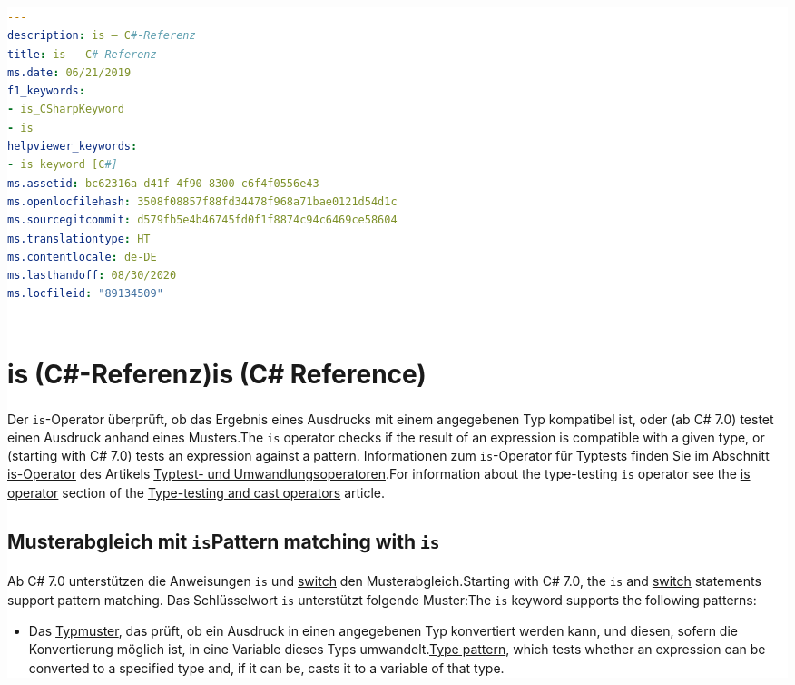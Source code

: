 ```yaml
---
description: is – C#-Referenz
title: is – C#-Referenz
ms.date: 06/21/2019
f1_keywords:
- is_CSharpKeyword
- is
helpviewer_keywords:
- is keyword [C#]
ms.assetid: bc62316a-d41f-4f90-8300-c6f4f0556e43
ms.openlocfilehash: 3508f08857f88fd34478f968a71bae0121d54d1c
ms.sourcegitcommit: d579fb5e4b46745fd0f1f8874c94c6469ce58604
ms.translationtype: HT
ms.contentlocale: de-DE
ms.lasthandoff: 08/30/2020
ms.locfileid: "89134509"
---
```

# <a name="is-c-reference"></a><span data-ttu-id="49a9f-103">is (C#-Referenz)</span><span class="sxs-lookup"><span data-stu-id="49a9f-103">is (C# Reference)</span></span>

<span data-ttu-id="49a9f-104">Der `is`-Operator überprüft, ob das Ergebnis eines Ausdrucks mit einem angegebenen Typ kompatibel ist, oder (ab C# 7.0) testet einen Ausdruck anhand eines Musters.</span><span class="sxs-lookup"><span data-stu-id="49a9f-104">The `is` operator checks if the result of an expression is compatible with a given type, or (starting with C# 7.0) tests an expression against a pattern.</span></span> <span data-ttu-id="49a9f-105">Informationen zum `is`-Operator für Typtests finden Sie im Abschnitt [is-Operator](../operators/type-testing-and-cast.md#is-operator) des Artikels [Typtest- und Umwandlungsoperatoren](../operators/type-testing-and-cast.md).</span><span class="sxs-lookup"><span data-stu-id="49a9f-105">For information about the type-testing `is` operator see the [is operator](../operators/type-testing-and-cast.md#is-operator) section of the [Type-testing and cast operators](../operators/type-testing-and-cast.md) article.</span></span>

## <a name="pattern-matching-with-is"></a><span data-ttu-id="49a9f-106">Musterabgleich mit `is`</span><span class="sxs-lookup"><span data-stu-id="49a9f-106">Pattern matching with `is`</span></span>

<span data-ttu-id="49a9f-107">Ab C# 7.0 unterstützen die Anweisungen `is` und [switch](switch.md) den Musterabgleich.</span><span class="sxs-lookup"><span data-stu-id="49a9f-107">Starting with C# 7.0, the `is` and [switch](switch.md) statements support pattern matching.</span></span> <span data-ttu-id="49a9f-108">Das Schlüsselwort `is` unterstützt folgende Muster:</span><span class="sxs-lookup"><span data-stu-id="49a9f-108">The `is` keyword supports the following patterns:</span></span>

- <span data-ttu-id="49a9f-109">Das [Typmuster](#type-pattern), das prüft, ob ein Ausdruck in einen angegebenen Typ konvertiert werden kann, und diesen, sofern die Konvertierung möglich ist, in eine Variable dieses Typs umwandelt.</span><span class="sxs-lookup"><span data-stu-id="49a9f-109">[Type pattern](#type-pattern), which tests whether an expression can be converted to a specified type and, if it can be, casts it to a variable of that type.</span></span>

